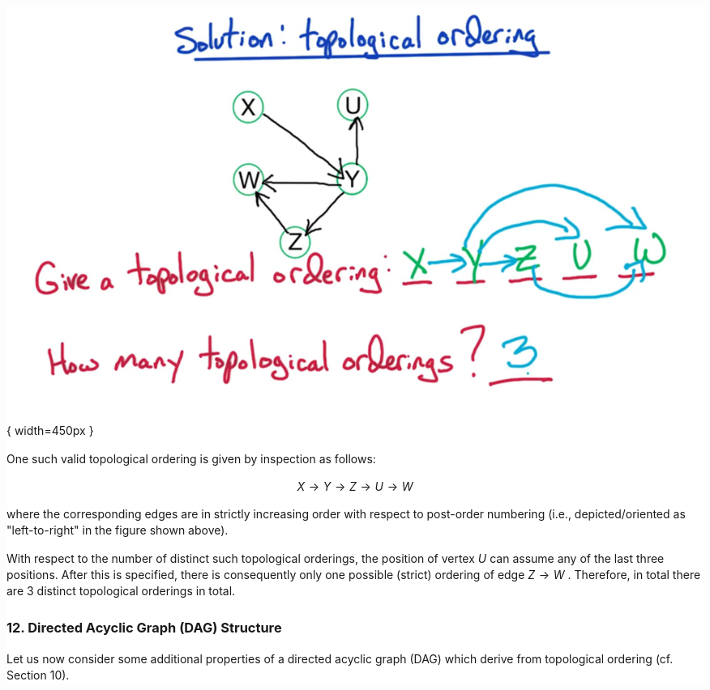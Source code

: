 ![](./assets/12-GR1-011A.png){ width=450px }

One such valid topological ordering is given by inspection as follows:

$$
X \to Y \to Z \to U \to W
$$

where the corresponding edges are in strictly increasing order with respect to post-order numbering (i.e., depicted/oriented as "left-to-right" in the figure shown above).

With respect to the number of distinct such topological orderings, the position of vertex $U$ can assume any of the last three positions. After this is specified, there is consequently only one possible (strict) ordering of edge $Z \to W$ . Therefore, in total there are $3$ distinct topological orderings in total.

### 12. Directed Acyclic Graph (DAG) Structure

Let us now consider some additional properties of a directed acyclic graph (DAG) which derive from topological ordering (cf. Section 10).
